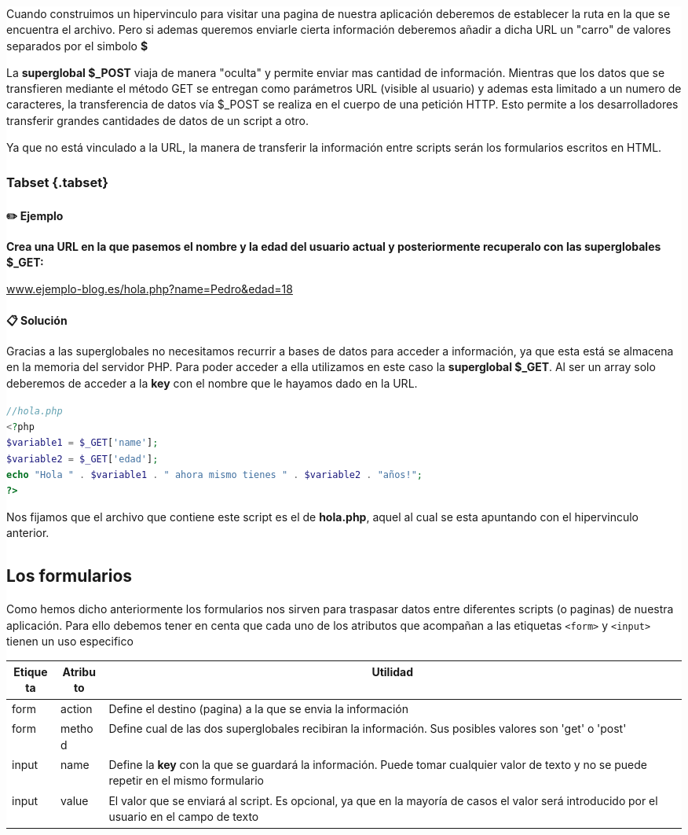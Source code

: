 Cuando construimos un hipervinculo para visitar una pagina de nuestra aplicación deberemos de establecer la ruta en la que se encuentra el archivo. Pero si ademas queremos enviarle cierta información deberemos añadir a dicha URL un "carro" de valores separados por el simbolo **$**

La **superglobal $_POST** viaja de manera "oculta" y permite enviar mas cantidad de información. Mientras que los datos que se transfieren mediante el método GET se entregan como parámetros URL (visible al usuario) y ademas esta limitado a un numero de caracteres, la transferencia de datos vía $_POST se realiza en el cuerpo de una petición HTTP. Esto permite a los desarrolladores transferir grandes cantidades de datos de un script a otro.

Ya que no está vinculado a la URL, la manera de transferir la información entre scripts serán los formularios escritos en HTML.

### Tabset {.tabset}

####  :pencil2: Ejemplo
**Crea una URL en la que pasemos el nombre y la edad del usuario actual y posteriormente recuperalo con las superglobales $_GET:**

www.ejemplo-blog.es/hola.php?name=Pedro&edad=18

#### :clipboard: Solución


Gracias a las superglobales no necesitamos recurrir a bases de datos para acceder a información, ya que esta está se almacena en la memoria del servidor PHP. Para poder acceder a ella utilizamos en este caso la **superglobal $_GET**. Al ser un array solo deberemos de acceder a la **key** con el nombre que le hayamos dado en la URL.

 ```php
 //hola.php
<?php
$variable1 = $_GET['name'];
$variable2 = $_GET['edad'];
echo "Hola " . $variable1 . " ahora mismo tienes " . $variable2 . "años!";
?>
 ``` 
Nos fijamos que el archivo que contiene este script es el de **hola.php**, aquel al cual se esta apuntando con el hipervinculo anterior.



## Los formularios
Como hemos dicho anteriormente los formularios nos sirven para traspasar datos entre diferentes scripts (o paginas) de nuestra aplicación. Para ello debemos tener en centa que cada uno de los atributos que acompañan a las etiquetas `<form>` y `<input>` tienen un uso especifico


| Etiqueta  | Atributo  | Utilidad     |                                           
  |---	|---|---|
  | form      | action    | Define el destino (pagina) a la que se envia la información                                                                                  |
| form      | method    | Define cual de las dos superglobales recibiran la información. Sus posibles valores son 'get' o 'post'                                       |
| input     | name      | Define la **key** con la que se guardará la información. Puede tomar cualquier valor de texto y no se puede repetir en el mismo formulario   |
| input     | value     | El valor que se enviará al script. Es opcional, ya que en la mayoría de casos el valor será introducido por el usuario en el campo de texto  |
